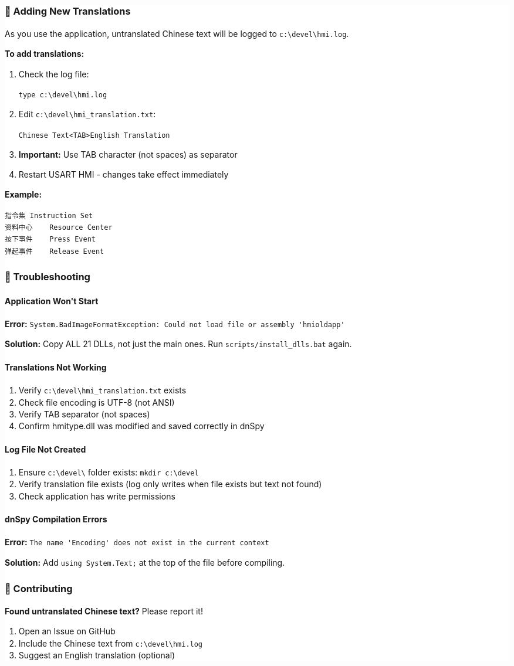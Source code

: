 ### 📝 Adding New Translations

As you use the application, untranslated Chinese text will be logged to `c:\devel\hmi.log`.

**To add translations:**

1. Check the log file:
   ```
   type c:\devel\hmi.log
   ```

2. Edit `c:\devel\hmi_translation.txt`:
   ```
   Chinese Text<TAB>English Translation
   ```

3. **Important:** Use TAB character (not spaces) as separator

4. Restart USART HMI - changes take effect immediately

**Example:**
```
指令集	Instruction Set
资料中心	Resource Center
按下事件	Press Event
弹起事件	Release Event
```

### 🐛 Troubleshooting

#### Application Won't Start
**Error:** `System.BadImageFormatException: Could not load file or assembly 'hmioldapp'`

**Solution:** Copy ALL 21 DLLs, not just the main ones. Run `scripts/install_dlls.bat` again.

#### Translations Not Working
1. Verify `c:\devel\hmi_translation.txt` exists
2. Check file encoding is UTF-8 (not ANSI)
3. Verify TAB separator (not spaces)
4. Confirm hmitype.dll was modified and saved correctly in dnSpy

#### Log File Not Created
1. Ensure `c:\devel\` folder exists: `mkdir c:\devel`
2. Verify translation file exists (log only writes when file exists but text not found)
3. Check application has write permissions

#### dnSpy Compilation Errors
**Error:** `The name 'Encoding' does not exist in the current context`

**Solution:** Add `using System.Text;` at the top of the file before compiling.

### 🤝 Contributing

**Found untranslated Chinese text?** Please report it!

1. Open an Issue on GitHub
2. Include the Chinese text from `c:\devel\hmi.log`
3. Suggest an English translation (optional)
